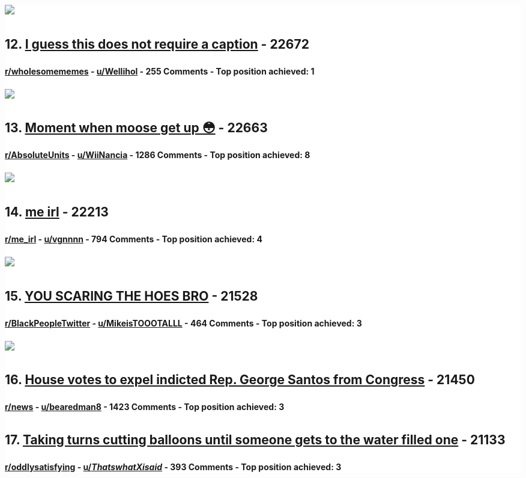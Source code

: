 <a href="https://i.redd.it/m0as3uc5tl3c1.png"><img src="https://b.thumbs.redditmedia.com/desMqCTqP-tTM2PuE9ImJaak1AeLRzBcp6FU11FSNPw.jpg"></img></a>

## 12. [I guess this does not require a caption](http://reddit.com/r/wholesomememes/comments/1888j9h/i_guess_this_does_not_require_a_caption/) - 22672
#### [r/wholesomememes](http://reddit.com/r/wholesomememes) - [u/Wellihol](http://reddit.com/u/Wellihol) - 255 Comments - Top position achieved: 1

<a href="https://i.redd.it/pes423ivsn3c1.jpeg"><img src="https://a.thumbs.redditmedia.com/Kr-phSiTKqaXBYaRkJUqGEjBS-fQUVIHQSwTpdQgyR4.jpg"></img></a>

## 13. [Moment when moose get up 😳](http://reddit.com/r/AbsoluteUnits/comments/188fsxi/moment_when_moose_get_up/) - 22663
#### [r/AbsoluteUnits](http://reddit.com/r/AbsoluteUnits) - [u/WiiNancia](http://reddit.com/u/WiiNancia) - 1286 Comments - Top position achieved: 8

<a href="https://v.redd.it/hc0jx345lp3c1"><img src="https://external-preview.redd.it/ZG93NzJ4eDRscDNjMRZPjgEwpaSM_Nth_utAhWagI04my9kCc3DhopVD2D2l.png?width=140&amp;height=140&amp;crop=140:140,smart&amp;format=jpg&amp;v=enabled&amp;lthumb=true&amp;s=d5f0cd9c52df0e722957f4544312862306921a43"></img></a>

## 14. [me irl](http://reddit.com/r/me_irl/comments/188iyyx/me_irl/) - 22213
#### [r/me_irl](http://reddit.com/r/me_irl) - [u/vgnnnn](http://reddit.com/u/vgnnnn) - 794 Comments - Top position achieved: 4

<a href="https://i.redd.it/2r9h5zq69q3c1.png"><img src="https://b.thumbs.redditmedia.com/nMYla08p4QZGMFOThqRunw1jioWqmCERD-y9RTJhCrI.jpg"></img></a>

## 15. [YOU SCARING THE HOES BRO](http://reddit.com/r/BlackPeopleTwitter/comments/188h5wi/you_scaring_the_hoes_bro/) - 21528
#### [r/BlackPeopleTwitter](http://reddit.com/r/BlackPeopleTwitter) - [u/MikeisTOOOTALLL](http://reddit.com/u/MikeisTOOOTALLL) - 464 Comments - Top position achieved: 3

<a href="https://v.redd.it/ge17icnhvp3c1"><img src="https://external-preview.redd.it/Zml4aXNiaGh2cDNjMTlMCGyV0SAgWuwZY_sSUlqmbbdQiwqdbGuG68kpZMGt.png?width=140&amp;height=140&amp;crop=140:140,smart&amp;format=jpg&amp;v=enabled&amp;lthumb=true&amp;s=0913634b1ff71aa7f84ccd744cccf3a2726a6edc"></img></a>

## 16. [House votes to expel indicted Rep. George Santos from Congress](http://reddit.com/r/news/comments/188fgr1/house_votes_to_expel_indicted_rep_george_santos/) - 21450
#### [r/news](http://reddit.com/r/news) - [u/bearedman8](http://reddit.com/u/bearedman8) - 1423 Comments - Top position achieved: 3

## 17. [Taking turns cutting balloons until someone gets to the water filled one](http://reddit.com/r/oddlysatisfying/comments/188ouxt/taking_turns_cutting_balloons_until_someone_gets/) - 21133
#### [r/oddlysatisfying](http://reddit.com/r/oddlysatisfying) - [u/_ThatswhatXisaid_](http://reddit.com/u/_ThatswhatXisaid_) - 393 Comments - Top position achieved: 3
